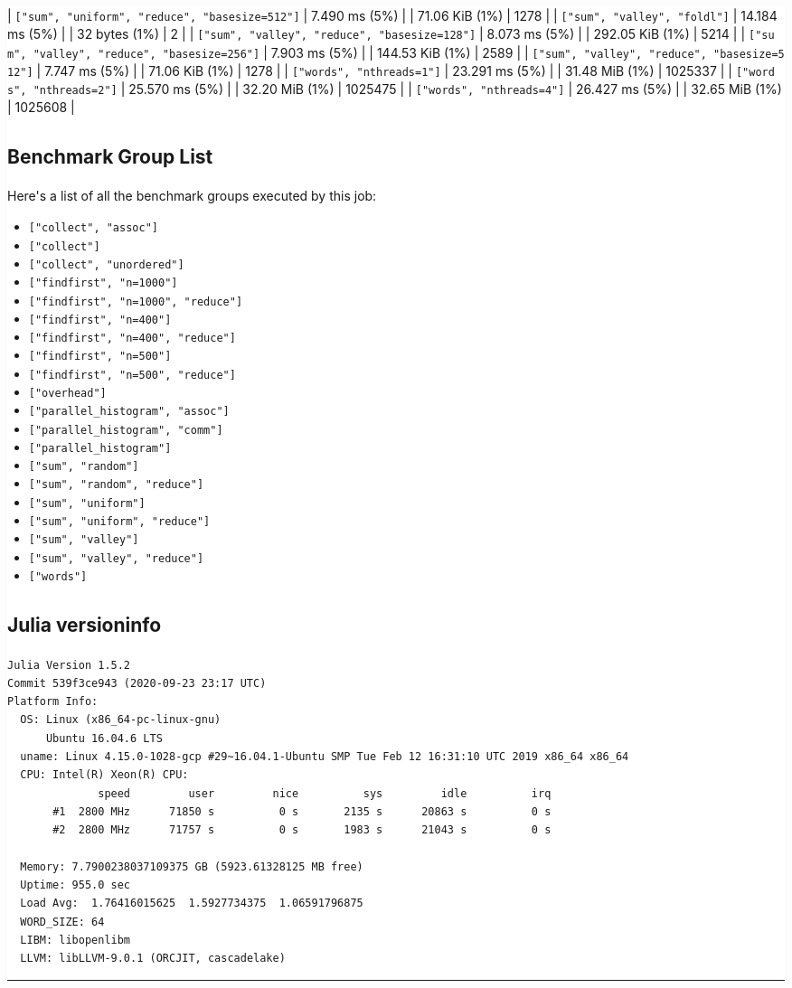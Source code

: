| `["sum", "uniform", "reduce", "basesize=512"]`      |   7.490 ms (5%) |           |   71.06 KiB (1%) |        1278 |
| `["sum", "valley", "foldl"]`                        |  14.184 ms (5%) |           |    32 bytes (1%) |           2 |
| `["sum", "valley", "reduce", "basesize=128"]`       |   8.073 ms (5%) |           |  292.05 KiB (1%) |        5214 |
| `["sum", "valley", "reduce", "basesize=256"]`       |   7.903 ms (5%) |           |  144.53 KiB (1%) |        2589 |
| `["sum", "valley", "reduce", "basesize=512"]`       |   7.747 ms (5%) |           |   71.06 KiB (1%) |        1278 |
| `["words", "nthreads=1"]`                           |  23.291 ms (5%) |           |   31.48 MiB (1%) |     1025337 |
| `["words", "nthreads=2"]`                           |  25.570 ms (5%) |           |   32.20 MiB (1%) |     1025475 |
| `["words", "nthreads=4"]`                           |  26.427 ms (5%) |           |   32.65 MiB (1%) |     1025608 |

## Benchmark Group List
Here's a list of all the benchmark groups executed by this job:

- `["collect", "assoc"]`
- `["collect"]`
- `["collect", "unordered"]`
- `["findfirst", "n=1000"]`
- `["findfirst", "n=1000", "reduce"]`
- `["findfirst", "n=400"]`
- `["findfirst", "n=400", "reduce"]`
- `["findfirst", "n=500"]`
- `["findfirst", "n=500", "reduce"]`
- `["overhead"]`
- `["parallel_histogram", "assoc"]`
- `["parallel_histogram", "comm"]`
- `["parallel_histogram"]`
- `["sum", "random"]`
- `["sum", "random", "reduce"]`
- `["sum", "uniform"]`
- `["sum", "uniform", "reduce"]`
- `["sum", "valley"]`
- `["sum", "valley", "reduce"]`
- `["words"]`

## Julia versioninfo
```
Julia Version 1.5.2
Commit 539f3ce943 (2020-09-23 23:17 UTC)
Platform Info:
  OS: Linux (x86_64-pc-linux-gnu)
      Ubuntu 16.04.6 LTS
  uname: Linux 4.15.0-1028-gcp #29~16.04.1-Ubuntu SMP Tue Feb 12 16:31:10 UTC 2019 x86_64 x86_64
  CPU: Intel(R) Xeon(R) CPU: 
              speed         user         nice          sys         idle          irq
       #1  2800 MHz      71850 s          0 s       2135 s      20863 s          0 s
       #2  2800 MHz      71757 s          0 s       1983 s      21043 s          0 s
       
  Memory: 7.7900238037109375 GB (5923.61328125 MB free)
  Uptime: 955.0 sec
  Load Avg:  1.76416015625  1.5927734375  1.06591796875
  WORD_SIZE: 64
  LIBM: libopenlibm
  LLVM: libLLVM-9.0.1 (ORCJIT, cascadelake)
```

---